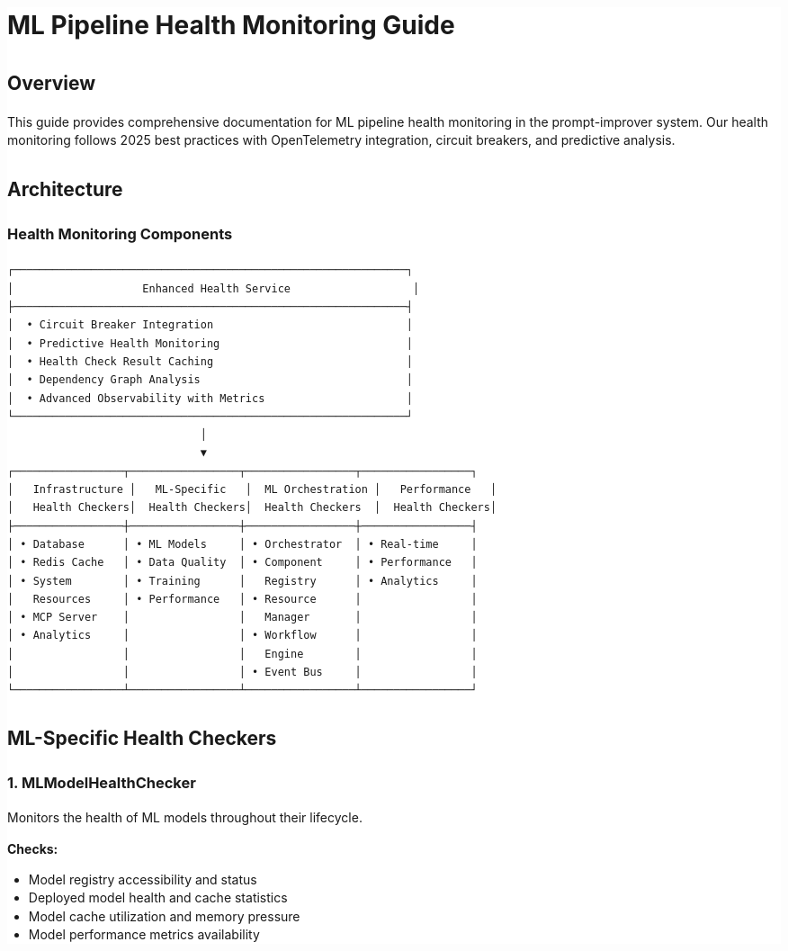 # ML Pipeline Health Monitoring Guide

## Overview

This guide provides comprehensive documentation for ML pipeline health monitoring in the prompt-improver system. Our health monitoring follows 2025 best practices with OpenTelemetry integration, circuit breakers, and predictive analysis.

## Architecture

### Health Monitoring Components

```
┌─────────────────────────────────────────────────────────────┐
│                    Enhanced Health Service                   │
├─────────────────────────────────────────────────────────────┤
│  • Circuit Breaker Integration                              │
│  • Predictive Health Monitoring                             │
│  • Health Check Result Caching                              │
│  • Dependency Graph Analysis                                │
│  • Advanced Observability with Metrics                      │
└─────────────────────────────────────────────────────────────┘
                              │
                              ▼
┌─────────────────┬─────────────────┬─────────────────┬─────────────────┐
│   Infrastructure │   ML-Specific   │  ML Orchestration │   Performance   │
│   Health Checkers│  Health Checkers│  Health Checkers  │  Health Checkers│
├─────────────────┼─────────────────┼─────────────────┼─────────────────┤
│ • Database      │ • ML Models     │ • Orchestrator  │ • Real-time     │
│ • Redis Cache   │ • Data Quality  │ • Component     │ • Performance   │
│ • System        │ • Training      │   Registry      │ • Analytics     │
│   Resources     │ • Performance   │ • Resource      │                 │
│ • MCP Server    │                 │   Manager       │                 │
│ • Analytics     │                 │ • Workflow      │                 │
│                 │                 │   Engine        │                 │
│                 │                 │ • Event Bus     │                 │
└─────────────────┴─────────────────┴─────────────────┴─────────────────┘
```

## ML-Specific Health Checkers

### 1. MLModelHealthChecker

Monitors the health of ML models throughout their lifecycle.

**Checks:**
- Model registry accessibility and status
- Deployed model health and cache statistics
- Model cache utilization and memory pressure
- Model performance metrics availability
